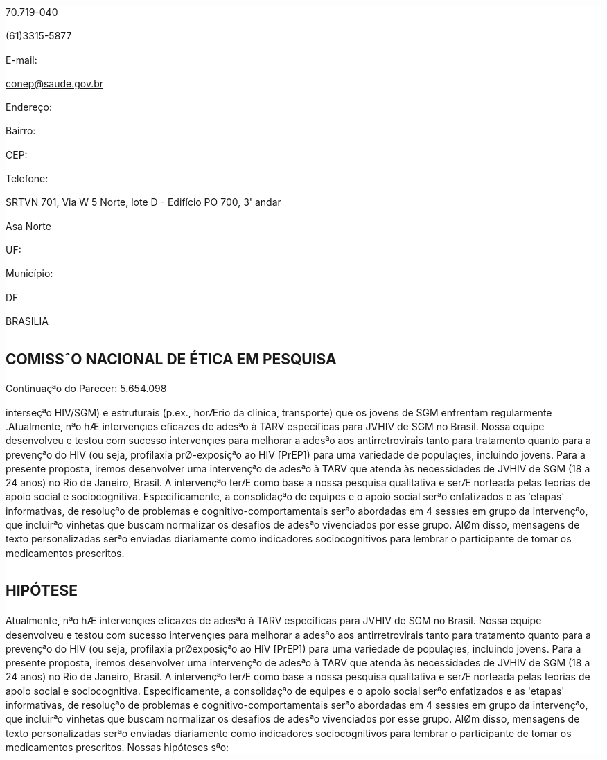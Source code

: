 70.719-040

(61)3315-5877

E-mail:

conep@saude.gov.br

Endereço:

Bairro:

CEP:

Telefone:

SRTVN 701, Via W 5 Norte, lote D - Edifício PO 700, 3' andar

Asa Norte

UF:

Município:

DF

BRASILIA

## COMISSˆO NACIONAL DE ÉTICA EM PESQUISA



Continuaçªo do Parecer: 5.654.098

interseçªo HIV/SGM) e estruturais (p.ex., horÆrio da clínica, transporte) que os jovens de SGM enfrentam regularmente .Atualmente, nªo hÆ intervençıes eficazes de adesªo à TARV específicas para JVHIV de SGM no Brasil. Nossa equipe desenvolveu e testou com sucesso intervençıes para melhorar a adesªo aos antirretrovirais tanto para tratamento quanto para a prevençªo do HIV (ou seja, profilaxia prØ-exposiçªo ao HIV [PrEP]) para uma variedade de populaçıes, incluindo jovens. Para a presente proposta, iremos desenvolver uma intervençªo de adesªo à TARV que atenda às necessidades de JVHIV de SGM (18 a 24 anos) no Rio de Janeiro, Brasil. A intervençªo terÆ como base a nossa pesquisa qualitativa e serÆ norteada pelas teorias de apoio social e sociocognitiva. Especificamente, a consolidaçªo de equipes e o apoio social serªo enfatizados e as 'etapas' informativas, de resoluçªo de problemas e cognitivo-comportamentais serªo abordadas em 4 sessıes em grupo da intervençªo, que incluirªo vinhetas que buscam normalizar os desafios de adesªo vivenciados por esse grupo. AlØm disso, mensagens de texto personalizadas serªo enviadas diariamente como indicadores sociocognitivos para lembrar o participante  de  tomar  os medicamentos prescritos.

## HIPÓTESE

Atualmente, nªo hÆ intervençıes eficazes de adesªo à TARV específicas para JVHIV de SGM no Brasil. Nossa equipe desenvolveu e testou com sucesso intervençıes para melhorar a adesªo aos antirretrovirais tanto para tratamento quanto para a prevençªo do HIV (ou seja, profilaxia prØexposiçªo ao HIV [PrEP]) para uma variedade de populaçıes, incluindo jovens. Para a presente proposta, iremos desenvolver uma intervençªo de adesªo à TARV que atenda às necessidades de JVHIV de SGM (18 a 24 anos) no Rio de Janeiro, Brasil. A intervençªo terÆ como base a nossa pesquisa qualitativa e serÆ norteada pelas teorias de apoio social e sociocognitiva. Especificamente, a consolidaçªo de equipes e o apoio social serªo enfatizados e as 'etapas' informativas, de resoluçªo de problemas e cognitivo-comportamentais serªo abordadas em 4 sessıes em grupo da intervençªo, que incluirªo vinhetas que buscam normalizar os desafios de adesªo vivenciados por esse grupo. AlØm disso, mensagens de texto personalizadas serªo enviadas diariamente como indicadores sociocognitivos para lembrar o participante  de  tomar  os medicamentos prescritos. Nossas hipóteses sªo:
